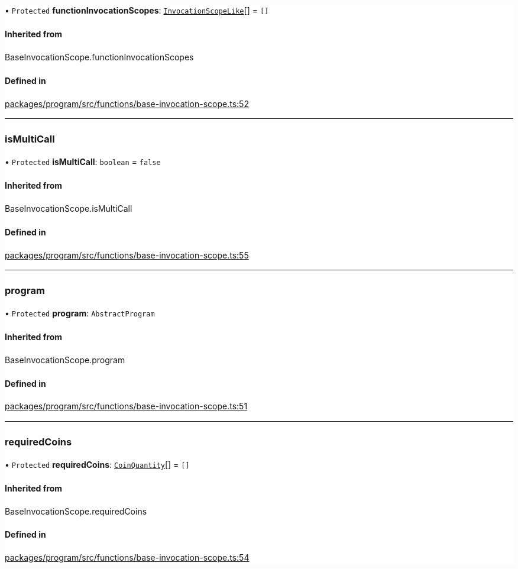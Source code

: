 • `Protected` **functionInvocationScopes**: [`InvocationScopeLike`](/api/Program/index.md#invocationscopelike)[] = `[]`

#### Inherited from

BaseInvocationScope.functionInvocationScopes

#### Defined in

[packages/program/src/functions/base-invocation-scope.ts:52](https://github.com/FuelLabs/fuels-ts/blob/c431eaba/packages/program/src/functions/base-invocation-scope.ts#L52)

___

### isMultiCall

• `Protected` **isMultiCall**: `boolean` = `false`

#### Inherited from

BaseInvocationScope.isMultiCall

#### Defined in

[packages/program/src/functions/base-invocation-scope.ts:55](https://github.com/FuelLabs/fuels-ts/blob/c431eaba/packages/program/src/functions/base-invocation-scope.ts#L55)

___

### program

• `Protected` **program**: `AbstractProgram`

#### Inherited from

BaseInvocationScope.program

#### Defined in

[packages/program/src/functions/base-invocation-scope.ts:51](https://github.com/FuelLabs/fuels-ts/blob/c431eaba/packages/program/src/functions/base-invocation-scope.ts#L51)

___

### requiredCoins

• `Protected` **requiredCoins**: [`CoinQuantity`](/api/Providers/index.md#coinquantity)[] = `[]`

#### Inherited from

BaseInvocationScope.requiredCoins

#### Defined in

[packages/program/src/functions/base-invocation-scope.ts:54](https://github.com/FuelLabs/fuels-ts/blob/c431eaba/packages/program/src/functions/base-invocation-scope.ts#L54)
